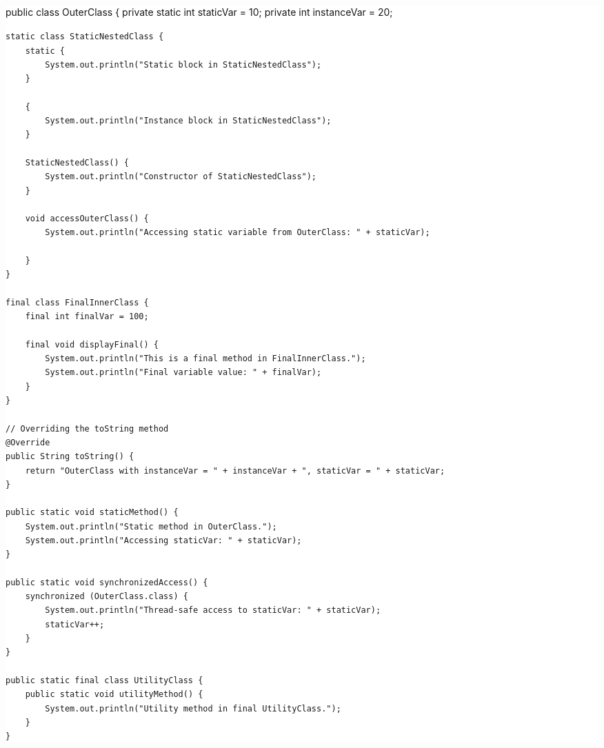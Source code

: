 




public class OuterClass {
    private static int staticVar = 10;
    private int instanceVar = 20;

    static class StaticNestedClass {
        static {
            System.out.println("Static block in StaticNestedClass");
        }

        {
            System.out.println("Instance block in StaticNestedClass");
        }

        StaticNestedClass() {
            System.out.println("Constructor of StaticNestedClass");
        }

        void accessOuterClass() {
            System.out.println("Accessing static variable from OuterClass: " + staticVar);

        }
    }

    final class FinalInnerClass {
        final int finalVar = 100;

        final void displayFinal() {
            System.out.println("This is a final method in FinalInnerClass.");
            System.out.println("Final variable value: " + finalVar);
        }
    }

    // Overriding the toString method
    @Override
    public String toString() {
        return "OuterClass with instanceVar = " + instanceVar + ", staticVar = " + staticVar;
    }

    public static void staticMethod() {
        System.out.println("Static method in OuterClass.");
        System.out.println("Accessing staticVar: " + staticVar);
    }

    public static void synchronizedAccess() {
        synchronized (OuterClass.class) {
            System.out.println("Thread-safe access to staticVar: " + staticVar);
            staticVar++;
        }
    }

    public static final class UtilityClass {
        public static void utilityMethod() {
            System.out.println("Utility method in final UtilityClass.");
        }
    }
